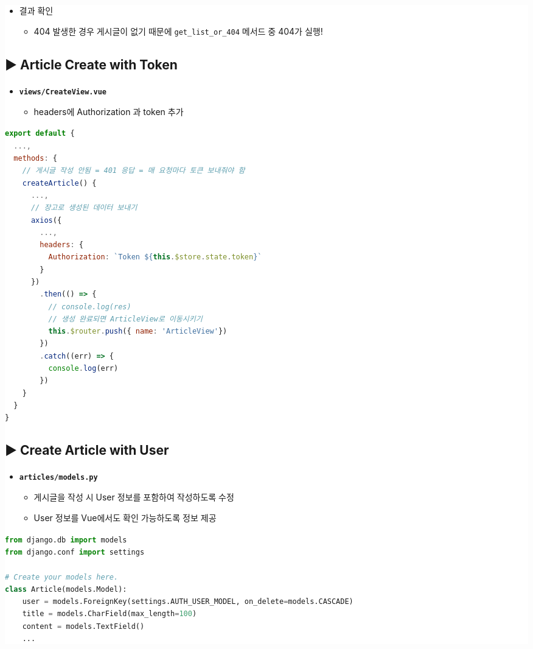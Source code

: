 * 결과 확인
  
  * 404 발생한 경우 게시글이 없기 때문에 `get_list_or_404` 메서드 중 404가 실행!

## ▶ Article Create with Token

* **`views/CreateView.vue`**
  
  * headers에 Authorization 과 token 추가

```javascript
export default {
  ...,
  methods: {
    // 게시글 작성 안됨 = 401 응답 = 매 요청마다 토큰 보내줘야 함
    createArticle() {
      ...,
      // 장고로 생성된 데이터 보내기
      axios({
        ...,
        headers: {
          Authorization: `Token ${this.$store.state.token}`
        }
      })
        .then(() => {
          // console.log(res)
          // 생성 완료되면 ArticleView로 이동시키기
          this.$router.push({ name: 'ArticleView'})
        })
        .catch((err) => {
          console.log(err)
        })
    }
  }
}
```

## ▶ Create Article with User

* **`articles/models.py`**
  
  * 게시글을 작성 시 User 정보를 포함하여 작성하도록 수정
  
  * User 정보를 Vue에서도 확인 가능하도록 정보 제공

```python
from django.db import models
from django.conf import settings

# Create your models here.
class Article(models.Model):
    user = models.ForeignKey(settings.AUTH_USER_MODEL, on_delete=models.CASCADE)
    title = models.CharField(max_length=100)
    content = models.TextField()
    ...
```
